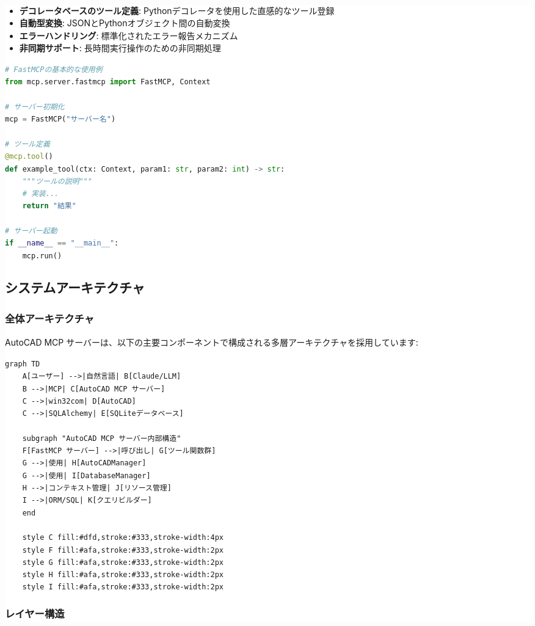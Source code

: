 - **デコレータベースのツール定義**: Pythonデコレータを使用した直感的なツール登録
- **自動型変換**: JSONとPythonオブジェクト間の自動変換
- **エラーハンドリング**: 標準化されたエラー報告メカニズム
- **非同期サポート**: 長時間実行操作のための非同期処理

```python
# FastMCPの基本的な使用例
from mcp.server.fastmcp import FastMCP, Context

# サーバー初期化
mcp = FastMCP("サーバー名")

# ツール定義
@mcp.tool()
def example_tool(ctx: Context, param1: str, param2: int) -> str:
    """ツールの説明"""
    # 実装...
    return "結果"

# サーバー起動
if __name__ == "__main__":
    mcp.run()
```

## システムアーキテクチャ

### 全体アーキテクチャ

AutoCAD MCP サーバーは、以下の主要コンポーネントで構成される多層アーキテクチャを採用しています:

```mermaid
graph TD
    A[ユーザー] -->|自然言語| B[Claude/LLM]
    B -->|MCP| C[AutoCAD MCP サーバー]
    C -->|win32com| D[AutoCAD]
    C -->|SQLAlchemy| E[SQLiteデータベース]
    
    subgraph "AutoCAD MCP サーバー内部構造"
    F[FastMCP サーバー] -->|呼び出し| G[ツール関数群]
    G -->|使用| H[AutoCADManager]
    G -->|使用| I[DatabaseManager]
    H -->|コンテキスト管理| J[リソース管理]
    I -->|ORM/SQL| K[クエリビルダー]
    end
    
    style C fill:#dfd,stroke:#333,stroke-width:4px
    style F fill:#afa,stroke:#333,stroke-width:2px
    style G fill:#afa,stroke:#333,stroke-width:2px
    style H fill:#afa,stroke:#333,stroke-width:2px
    style I fill:#afa,stroke:#333,stroke-width:2px
```

### レイヤー構造
